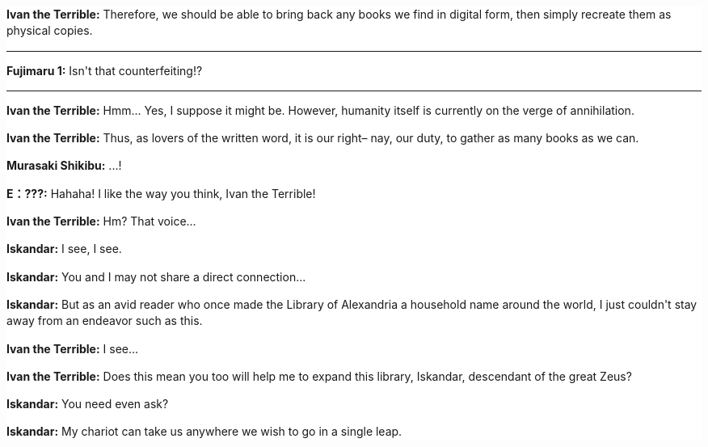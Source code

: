  
**Ivan the Terrible:**
Therefore, we should be able to bring back any books we find in digital form, then simply recreate them as physical copies.

 

---

**Fujimaru 1:**
Isn't that counterfeiting!?


---
 
**Ivan the Terrible:**
Hmm... Yes, I suppose it might be. However, humanity itself is currently on the verge of annihilation.

 
**Ivan the Terrible:**
Thus, as lovers of the written word, it is our right&ndash;
nay, our duty, to gather as many books as we can.

 
**Murasaki Shikibu:**
...!

 
**E：???:**
Hahaha! I like the way you think, Ivan the Terrible!

 
**Ivan the Terrible:**
Hm? That voice...

 
**Iskandar:**
I see, I see.

 
**Iskandar:**
You and I may not share a direct connection...

 
**Iskandar:**
But as an avid reader who once made the Library of Alexandria a household name around the world, I just couldn't stay away from an endeavor such as this.

 
**Ivan the Terrible:**
I see...

 
**Ivan the Terrible:**
Does this mean you too will help me to expand this library, Iskandar, descendant of the great Zeus?

 
**Iskandar:**
You need even ask?

 
**Iskandar:**
My chariot can take us anywhere we wish to go in a single leap.
